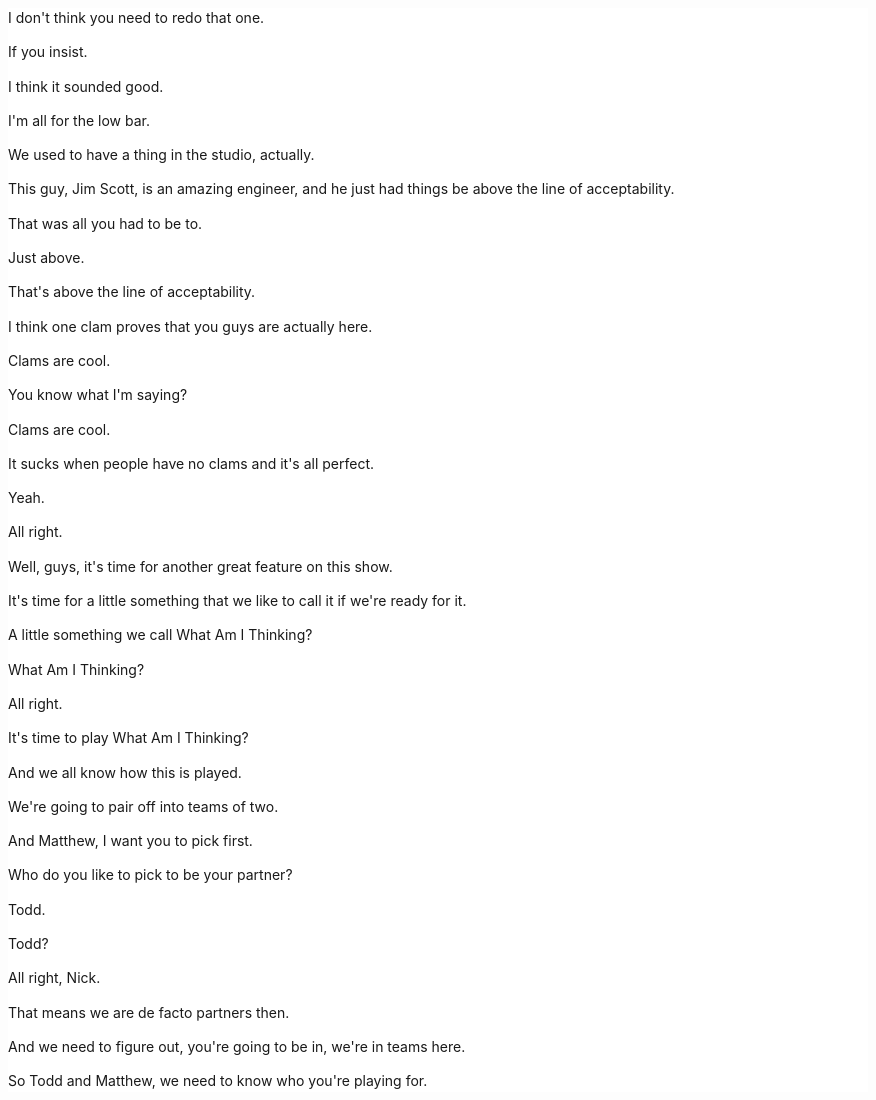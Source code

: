 I don't think you need to redo that one.

If you insist.

I think it sounded good.

I'm all for the low bar.

We used to have a thing in the studio, actually.

This guy, Jim Scott, is an amazing engineer, and he just had things be above the line of acceptability.

That was all you had to be to.

Just above.

That's above the line of acceptability.

I think one clam proves that you guys are actually here.

Clams are cool.

You know what I'm saying?

Clams are cool.

It sucks when people have no clams and it's all perfect.

Yeah.

All right.

Well, guys, it's time for another great feature on this show.

It's time for a little something that we like to call it if we're ready for it.

A little something we call What Am I Thinking?

What Am I Thinking?

All right.

It's time to play What Am I Thinking?

And we all know how this is played.

We're going to pair off into teams of two.

And Matthew, I want you to pick first.

Who do you like to pick to be your partner?

Todd.

Todd?

All right, Nick.

That means we are de facto partners then.

And we need to figure out, you're going to be in, we're in teams here.

So Todd and Matthew, we need to know who you're playing for.
